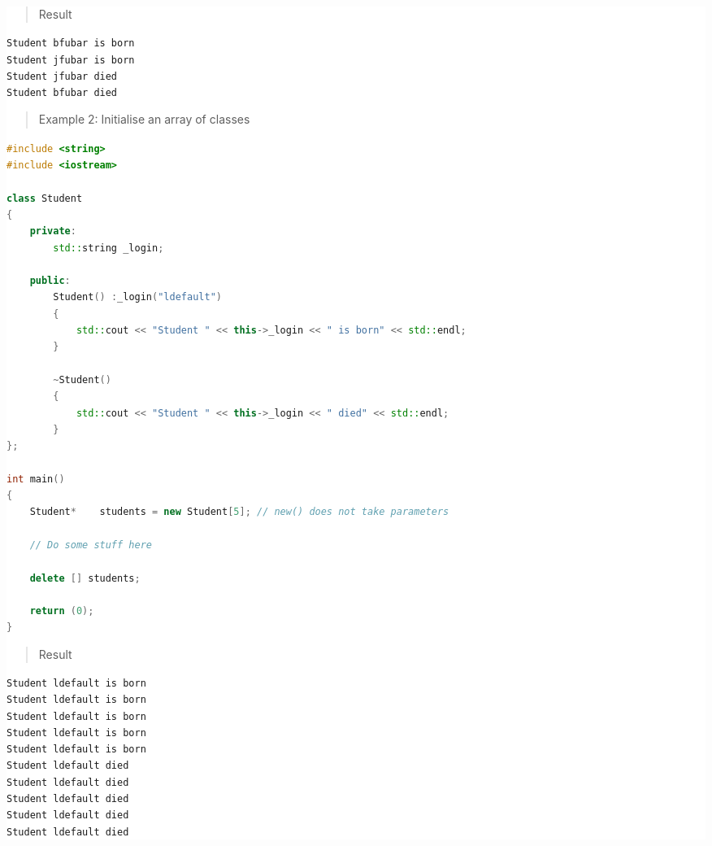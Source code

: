 > Result

```SHELL
Student bfubar is born
Student jfubar is born
Student jfubar died
Student bfubar died
```

> Example 2: Initialise an array of classes
```C++
#include <string>
#include <iostream>

class Student
{
	private:
		std::string _login;

	public:
		Student() :_login("ldefault")
		{
			std::cout << "Student " << this->_login << " is born" << std::endl;
		}

		~Student()
		{
			std::cout << "Student " << this->_login << " died" << std::endl;
		}
};

int main()
{
	Student*	students = new Student[5]; // new() does not take parameters

	// Do some stuff here

	delete [] students;

	return (0);
}
```

> Result

```SHELL
Student ldefault is born
Student ldefault is born
Student ldefault is born
Student ldefault is born
Student ldefault is born
Student ldefault died
Student ldefault died
Student ldefault died
Student ldefault died
Student ldefault died
```
